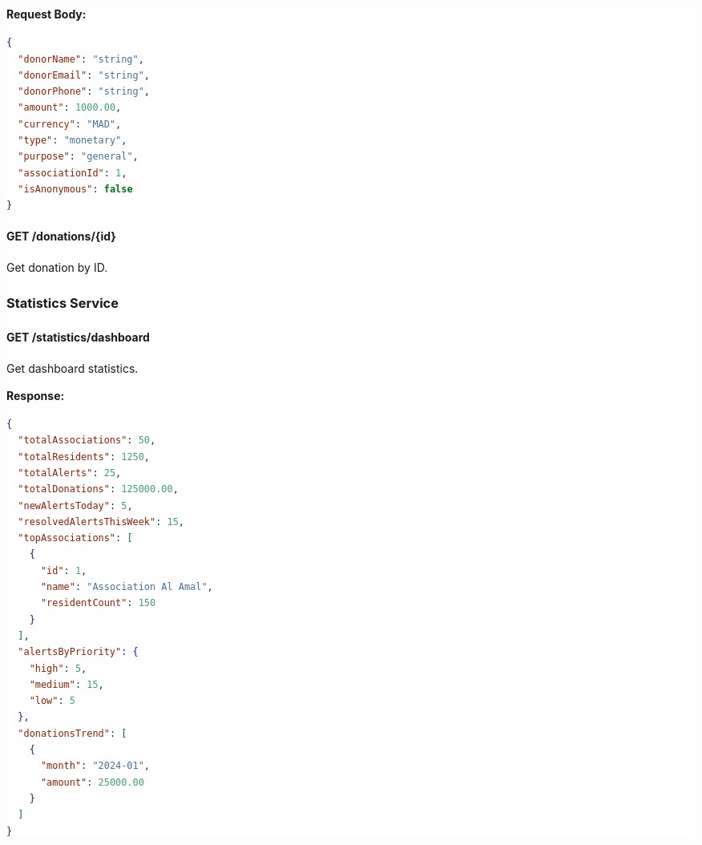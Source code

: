 **Request Body:**
```json
{
  "donorName": "string",
  "donorEmail": "string",
  "donorPhone": "string",
  "amount": 1000.00,
  "currency": "MAD",
  "type": "monetary",
  "purpose": "general",
  "associationId": 1,
  "isAnonymous": false
}
```

#### GET /donations/{id}
Get donation by ID.

### Statistics Service

#### GET /statistics/dashboard
Get dashboard statistics.

**Response:**
```json
{
  "totalAssociations": 50,
  "totalResidents": 1250,
  "totalAlerts": 25,
  "totalDonations": 125000.00,
  "newAlertsToday": 5,
  "resolvedAlertsThisWeek": 15,
  "topAssociations": [
    {
      "id": 1,
      "name": "Association Al Amal",
      "residentCount": 150
    }
  ],
  "alertsByPriority": {
    "high": 5,
    "medium": 15,
    "low": 5
  },
  "donationsTrend": [
    {
      "month": "2024-01",
      "amount": 25000.00
    }
  ]
}
```
